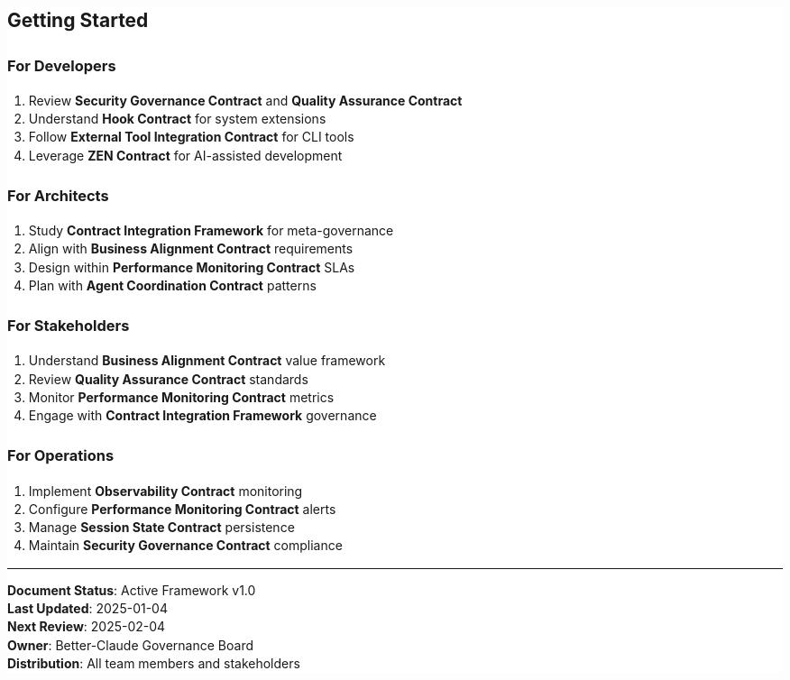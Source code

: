 ## Getting Started

### For Developers
1. Review **Security Governance Contract** and **Quality Assurance Contract**
2. Understand **Hook Contract** for system extensions
3. Follow **External Tool Integration Contract** for CLI tools
4. Leverage **ZEN Contract** for AI-assisted development

### For Architects
1. Study **Contract Integration Framework** for meta-governance
2. Align with **Business Alignment Contract** requirements
3. Design within **Performance Monitoring Contract** SLAs
4. Plan with **Agent Coordination Contract** patterns

### For Stakeholders
1. Understand **Business Alignment Contract** value framework
2. Review **Quality Assurance Contract** standards
3. Monitor **Performance Monitoring Contract** metrics
4. Engage with **Contract Integration Framework** governance

### For Operations
1. Implement **Observability Contract** monitoring
2. Configure **Performance Monitoring Contract** alerts
3. Manage **Session State Contract** persistence
4. Maintain **Security Governance Contract** compliance

---

**Document Status**: Active Framework v1.0  
**Last Updated**: 2025-01-04  
**Next Review**: 2025-02-04  
**Owner**: Better-Claude Governance Board  
**Distribution**: All team members and stakeholders